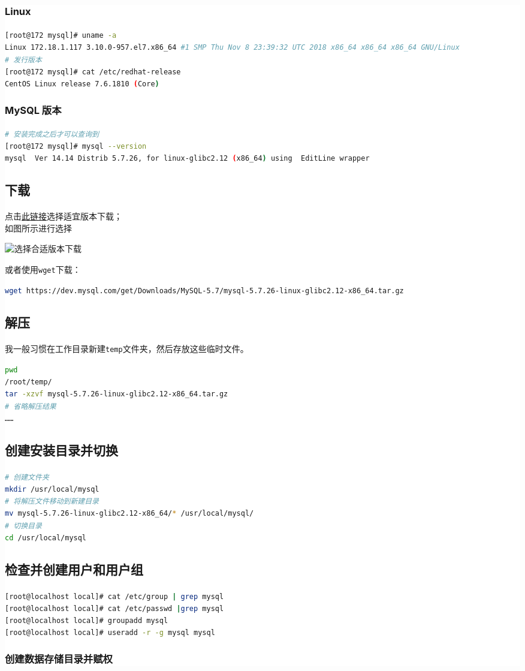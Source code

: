### Linux
```bash
[root@172 mysql]# uname -a
Linux 172.18.1.117 3.10.0-957.el7.x86_64 #1 SMP Thu Nov 8 23:39:32 UTC 2018 x86_64 x86_64 x86_64 GNU/Linux
# 发行版本
[root@172 mysql]# cat /etc/redhat-release
CentOS Linux release 7.6.1810 (Core) 
```
###  MySQL 版本
```bash
# 安装完成之后才可以查询到
[root@172 mysql]# mysql --version
mysql  Ver 14.14 Distrib 5.7.26, for linux-glibc2.12 (x86_64) using  EditLine wrapper
```
## 下载
点击[此链接](https://dev.mysql.com/downloads/mysql/)选择适宜版本下载；  
如图所示进行选择

![选择合适版本下载](https://cdn.jsdelivr.net/gh/masantu/statics@master/images/download-mysql.png)

或者使用`wget`下载：
```bash
wget https://dev.mysql.com/get/Downloads/MySQL-5.7/mysql-5.7.26-linux-glibc2.12-x86_64.tar.gz
```

## 解压
我一般习惯在工作目录新建`temp`文件夹，然后存放这些临时文件。
```bash
pwd
/root/temp/
tar -xzvf mysql-5.7.26-linux-glibc2.12-x86_64.tar.gz
# 省略解压结果
……
```
## 创建安装目录并切换
```bash
# 创建文件夹
mkdir /usr/local/mysql
# 将解压文件移动到新建目录
mv mysql-5.7.26-linux-glibc2.12-x86_64/* /usr/local/mysql/
# 切换目录
cd /usr/local/mysql
```
## 检查并创建用户和用户组
```bash
[root@localhost local]# cat /etc/group | grep mysql
[root@localhost local]# cat /etc/passwd |grep mysql
[root@localhost local]# groupadd mysql
[root@localhost local]# useradd -r -g mysql mysql
```
### 创建数据存储目录并赋权
